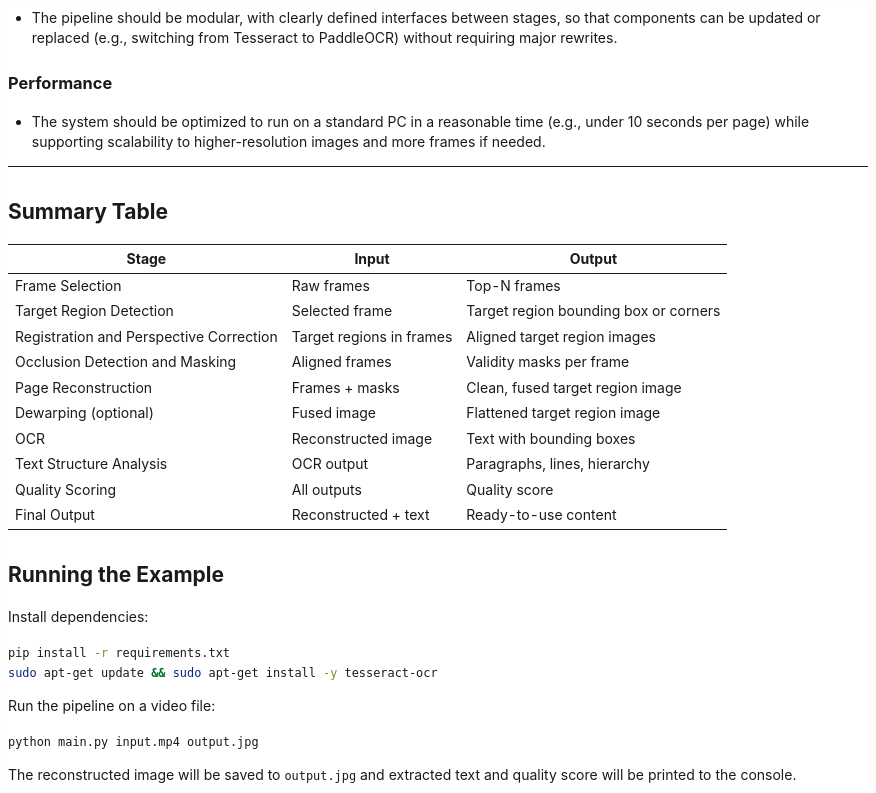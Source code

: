 * The pipeline should be modular, with clearly defined interfaces between stages, so that components can be updated or replaced (e.g., switching from Tesseract to PaddleOCR) without requiring major rewrites.

### Performance

* The system should be optimized to run on a standard PC in a reasonable time (e.g., under 10 seconds per page) while supporting scalability to higher-resolution images and more frames if needed.

---

## Summary Table

| Stage                                   | Input                    | Output                                |
| --------------------------------------- | ------------------------ | ------------------------------------- |
| Frame Selection                         | Raw frames               | Top-N frames                          |
| Target Region Detection                 | Selected frame           | Target region bounding box or corners |
| Registration and Perspective Correction | Target regions in frames | Aligned target region images          |
| Occlusion Detection and Masking         | Aligned frames           | Validity masks per frame              |
| Page Reconstruction                     | Frames + masks           | Clean, fused target region image      |
| Dewarping (optional)                    | Fused image              | Flattened target region image         |
| OCR                                     | Reconstructed image      | Text with bounding boxes              |
| Text Structure Analysis                 | OCR output               | Paragraphs, lines, hierarchy          |
| Quality Scoring                         | All outputs              | Quality score                         |
| Final Output                            | Reconstructed + text     | Ready-to-use content                  |


## Running the Example

Install dependencies:

```bash
pip install -r requirements.txt
sudo apt-get update && sudo apt-get install -y tesseract-ocr
```

Run the pipeline on a video file:

```bash
python main.py input.mp4 output.jpg
```

The reconstructed image will be saved to `output.jpg` and extracted text and quality score will be printed to the console.

